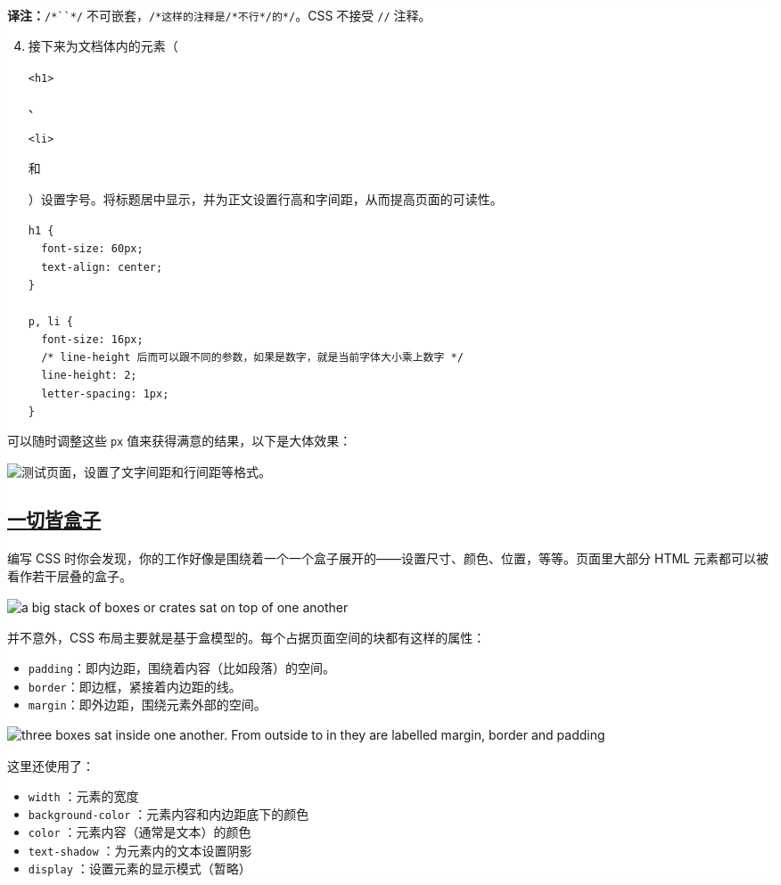    **译注：**`/*``*/` 不可嵌套，`/*这样的注释是/*不行*/的*/`。CSS 不接受 `//` 注释。

4. 接下来为文档体内的元素（

   `<h1>`

   、

   `<li>`

    

   和

    

   ）设置字号。将标题居中显示，并为正文设置行高和字间距，从而提高页面的可读性。

   ```
   h1 {
     font-size: 60px;
     text-align: center;
   }
   
   p, li {
     font-size: 16px;
     /* line-height 后而可以跟不同的参数，如果是数字，就是当前字体大小乘上数字 */
     line-height: 2;
     letter-spacing: 1px;
   }
   ```

可以随时调整这些 `px` 值来获得满意的结果，以下是大体效果：

![测试页面，设置了文字间距和行间距等格式。](https://mdn.mozillademos.org/files/16481/beginner-site-text.png)

## [一切皆盒子](https://developer.mozilla.org/zh-CN/docs/Learn/Getting_started_with_the_web/CSS_basics#%E4%B8%80%E5%88%87%E7%9A%86%E7%9B%92%E5%AD%90)

编写 CSS 时你会发现，你的工作好像是围绕着一个一个盒子展开的——设置尺寸、颜色、位置，等等。页面里大部分 HTML 元素都可以被看作若干层叠的盒子。

![a big stack of boxes or crates sat on top of one another](https://mdn.mozillademos.org/files/9441/boxes.jpg)

并不意外，CSS 布局主要就是基于盒模型的。每个占据页面空间的块都有这样的属性：

- `padding`：即内边距，围绕着内容（比如段落）的空间。
- `border`：即边框，紧接着内边距的线。
- `margin`：即外边距，围绕元素外部的空间。

![three boxes sat inside one another. From outside to in they are labelled margin, border and padding](https://mdn.mozillademos.org/files/9443/box-model.png)

这里还使用了：

- `width` ：元素的宽度
- `background-color` ：元素内容和内边距底下的颜色
- `color` ：元素内容（通常是文本）的颜色
- `text-shadow` ：为元素内的文本设置阴影
- `display` ：设置元素的显示模式（暂略）
